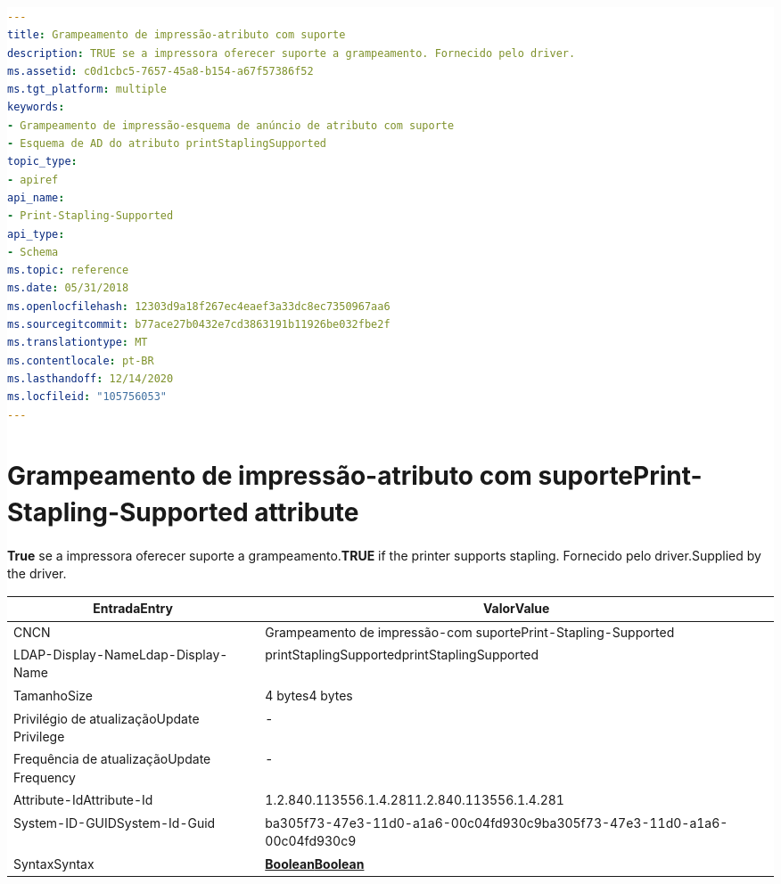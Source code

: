 ```yaml
---
title: Grampeamento de impressão-atributo com suporte
description: TRUE se a impressora oferecer suporte a grampeamento. Fornecido pelo driver.
ms.assetid: c0d1cbc5-7657-45a8-b154-a67f57386f52
ms.tgt_platform: multiple
keywords:
- Grampeamento de impressão-esquema de anúncio de atributo com suporte
- Esquema de AD do atributo printStaplingSupported
topic_type:
- apiref
api_name:
- Print-Stapling-Supported
api_type:
- Schema
ms.topic: reference
ms.date: 05/31/2018
ms.openlocfilehash: 12303d9a18f267ec4eaef3a33dc8ec7350967aa6
ms.sourcegitcommit: b77ace27b0432e7cd3863191b11926be032fbe2f
ms.translationtype: MT
ms.contentlocale: pt-BR
ms.lasthandoff: 12/14/2020
ms.locfileid: "105756053"
---
```

# <a name="print-stapling-supported-attribute"></a><span data-ttu-id="c5357-106">Grampeamento de impressão-atributo com suporte</span><span class="sxs-lookup"><span data-stu-id="c5357-106">Print-Stapling-Supported attribute</span></span>

<span data-ttu-id="c5357-107">**True** se a impressora oferecer suporte a grampeamento.</span><span class="sxs-lookup"><span data-stu-id="c5357-107">**TRUE** if the printer supports stapling.</span></span> <span data-ttu-id="c5357-108">Fornecido pelo driver.</span><span class="sxs-lookup"><span data-stu-id="c5357-108">Supplied by the driver.</span></span>



| <span data-ttu-id="c5357-109">Entrada</span><span class="sxs-lookup"><span data-stu-id="c5357-109">Entry</span></span> | <span data-ttu-id="c5357-110">Valor</span><span class="sxs-lookup"><span data-stu-id="c5357-110">Value</span></span> |
|-------------------|--------------------------------------|
| <span data-ttu-id="c5357-111">CN</span><span class="sxs-lookup"><span data-stu-id="c5357-111">CN</span></span>                | <span data-ttu-id="c5357-112">Grampeamento de impressão-com suporte</span><span class="sxs-lookup"><span data-stu-id="c5357-112">Print-Stapling-Supported</span></span>             |
| <span data-ttu-id="c5357-113">LDAP-Display-Name</span><span class="sxs-lookup"><span data-stu-id="c5357-113">Ldap-Display-Name</span></span> | <span data-ttu-id="c5357-114">printStaplingSupported</span><span class="sxs-lookup"><span data-stu-id="c5357-114">printStaplingSupported</span></span>               |
| <span data-ttu-id="c5357-115">Tamanho</span><span class="sxs-lookup"><span data-stu-id="c5357-115">Size</span></span>              | <span data-ttu-id="c5357-116">4 bytes</span><span class="sxs-lookup"><span data-stu-id="c5357-116">4 bytes</span></span>                              |
| <span data-ttu-id="c5357-117">Privilégio de atualização</span><span class="sxs-lookup"><span data-stu-id="c5357-117">Update Privilege</span></span>  | \-                                   |
| <span data-ttu-id="c5357-118">Frequência de atualização</span><span class="sxs-lookup"><span data-stu-id="c5357-118">Update Frequency</span></span>  | \-                                   |
| <span data-ttu-id="c5357-119">Attribute-Id</span><span class="sxs-lookup"><span data-stu-id="c5357-119">Attribute-Id</span></span>      | <span data-ttu-id="c5357-120">1.2.840.113556.1.4.281</span><span class="sxs-lookup"><span data-stu-id="c5357-120">1.2.840.113556.1.4.281</span></span>               |
| <span data-ttu-id="c5357-121">System-ID-GUID</span><span class="sxs-lookup"><span data-stu-id="c5357-121">System-Id-Guid</span></span>    | <span data-ttu-id="c5357-122">ba305f73-47e3-11d0-a1a6-00c04fd930c9</span><span class="sxs-lookup"><span data-stu-id="c5357-122">ba305f73-47e3-11d0-a1a6-00c04fd930c9</span></span> |
| <span data-ttu-id="c5357-123">Syntax</span><span class="sxs-lookup"><span data-stu-id="c5357-123">Syntax</span></span>            | [<span data-ttu-id="c5357-124">**Boolean**</span><span class="sxs-lookup"><span data-stu-id="c5357-124">**Boolean**</span></span>](s-boolean.md)         |
